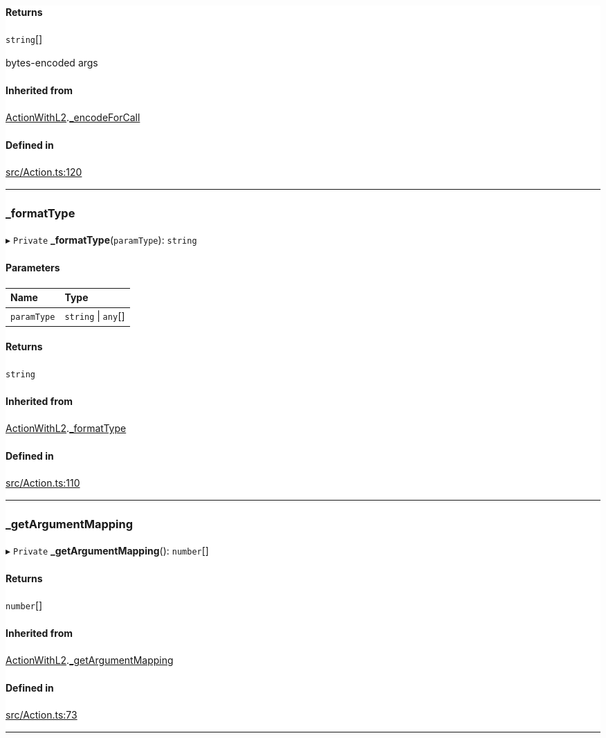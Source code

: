 #### Returns

`string`[]

bytes-encoded args

#### Inherited from

[ActionWithL2](ActionWithL2.md).[_encodeForCall](ActionWithL2.md#_encodeforcall)

#### Defined in

[src/Action.ts:120](https://github.com/defisaver/defisaver-sdk/blob/4146181/src/Action.ts#L120)

___

### \_formatType

▸ `Private` **_formatType**(`paramType`): `string`

#### Parameters

| Name | Type |
| :------ | :------ |
| `paramType` | `string` \| `any`[] |

#### Returns

`string`

#### Inherited from

[ActionWithL2](ActionWithL2.md).[_formatType](ActionWithL2.md#_formattype)

#### Defined in

[src/Action.ts:110](https://github.com/defisaver/defisaver-sdk/blob/4146181/src/Action.ts#L110)

___

### \_getArgumentMapping

▸ `Private` **_getArgumentMapping**(): `number`[]

#### Returns

`number`[]

#### Inherited from

[ActionWithL2](ActionWithL2.md).[_getArgumentMapping](ActionWithL2.md#_getargumentmapping)

#### Defined in

[src/Action.ts:73](https://github.com/defisaver/defisaver-sdk/blob/4146181/src/Action.ts#L73)

___
